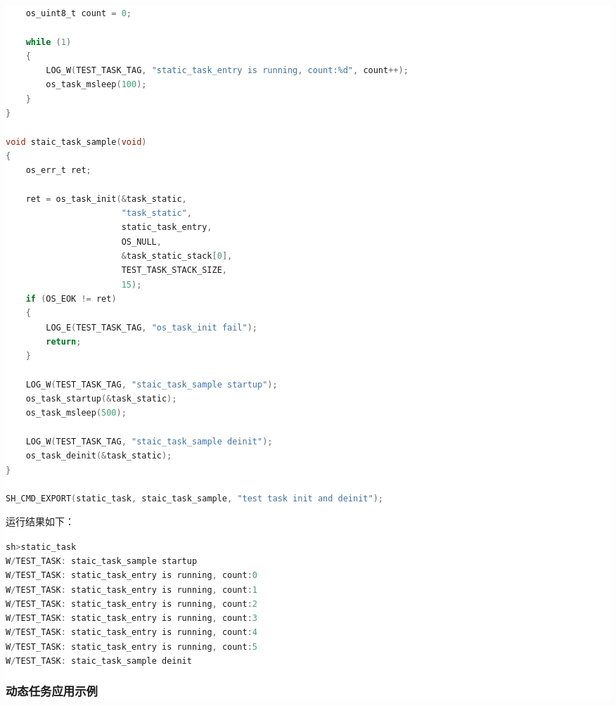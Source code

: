 ```c
    os_uint8_t count = 0;

    while (1)
    {
        LOG_W(TEST_TASK_TAG, "static_task_entry is running, count:%d", count++);
        os_task_msleep(100);
    }
}

void staic_task_sample(void)
{
    os_err_t ret;

    ret = os_task_init(&task_static,
                       "task_static",
                       static_task_entry,
                       OS_NULL,
                       &task_static_stack[0],
                       TEST_TASK_STACK_SIZE,
                       15);
    if (OS_EOK != ret)
    {
        LOG_E(TEST_TASK_TAG, "os_task_init fail");
        return;
    }

    LOG_W(TEST_TASK_TAG, "staic_task_sample startup");
    os_task_startup(&task_static);
    os_task_msleep(500);

    LOG_W(TEST_TASK_TAG, "staic_task_sample deinit");
    os_task_deinit(&task_static);
}

SH_CMD_EXPORT(static_task, staic_task_sample, "test task init and deinit");
```

运行结果如下：

```c
sh>static_task
W/TEST_TASK: staic_task_sample startup
W/TEST_TASK: static_task_entry is running, count:0
W/TEST_TASK: static_task_entry is running, count:1
W/TEST_TASK: static_task_entry is running, count:2
W/TEST_TASK: static_task_entry is running, count:3
W/TEST_TASK: static_task_entry is running, count:4
W/TEST_TASK: static_task_entry is running, count:5
W/TEST_TASK: staic_task_sample deinit
```

### 动态任务应用示例
